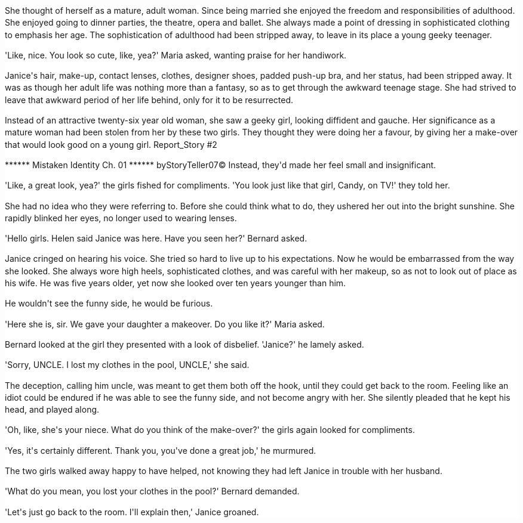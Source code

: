  She thought of herself as a mature, adult woman. Since being married she enjoyed the freedom and responsibilities of adulthood. She enjoyed going to dinner parties, the theatre, opera and ballet. She always made a point of dressing in sophisticated clothing to emphasis her age. The sophistication of adulthood had been stripped away, to leave in its place a young geeky teenager. 

 

 'Like, nice. You look so cute, like, yea?' Maria asked, wanting praise for her handiwork. 

 Janice's hair, make-up, contact lenses, clothes, designer shoes, padded push-up bra, and her status, had been stripped away. It was as though her adult life was nothing more than a fantasy, so as to get through the awkward teenage stage. She had strived to leave that awkward period of her life behind, only for it to be resurrected. 

 Instead of an attractive twenty-six year old woman, she saw a geeky girl, looking diffident and gauche. Her significance as a mature woman had been stolen from her by these two girls. They thought they were doing her a favour, by giving her a make-over that would look good on a young girl. Report_Story #2 

 

 ****** Mistaken Identity Ch. 01 ****** byStoryTeller07© Instead, they'd made her feel small and insignificant. 

 'Like, a great look, yea?' the girls fished for compliments. 'You look just like that girl, Candy, on TV!' they told her. 

 She had no idea who they were referring to. Before she could think what to do, they ushered her out into the bright sunshine. She rapidly blinked her eyes, no longer used to wearing lenses. 

 'Hello girls. Helen said Janice was here. Have you seen her?' Bernard asked. 

 Janice cringed on hearing his voice. She tried so hard to live up to his expectations. Now he would be embarrassed from the way she looked. She always wore high heels, sophisticated clothes, and was careful with her makeup, so as not to look out of place as his wife. He was five years older, yet now she looked over ten years younger than him. 

 He wouldn't see the funny side, he would be furious. 

 'Here she is, sir. We gave your daughter a makeover. Do you like it?' Maria asked. 

 Bernard looked at the girl they presented with a look of disbelief. 'Janice?' he lamely asked. 

 'Sorry, UNCLE. I lost my clothes in the pool, UNCLE,' she said. 

 The deception, calling him uncle, was meant to get them both off the hook, until they could get back to the room. Feeling like an idiot could be endured if he was able to see the funny side, and not become angry with her. She silently pleaded that he kept his head, and played along. 

 'Oh, like, she's your niece. What do you think of the make-over?' the girls again looked for compliments. 

 'Yes, it's certainly different. Thank you, you've done a great job,' he murmured. 

 The two girls walked away happy to have helped, not knowing they had left Janice in trouble with her husband. 

 'What do you mean, you lost your clothes in the pool?' Bernard demanded. 

 'Let's just go back to the room. I'll explain then,' Janice groaned. 
